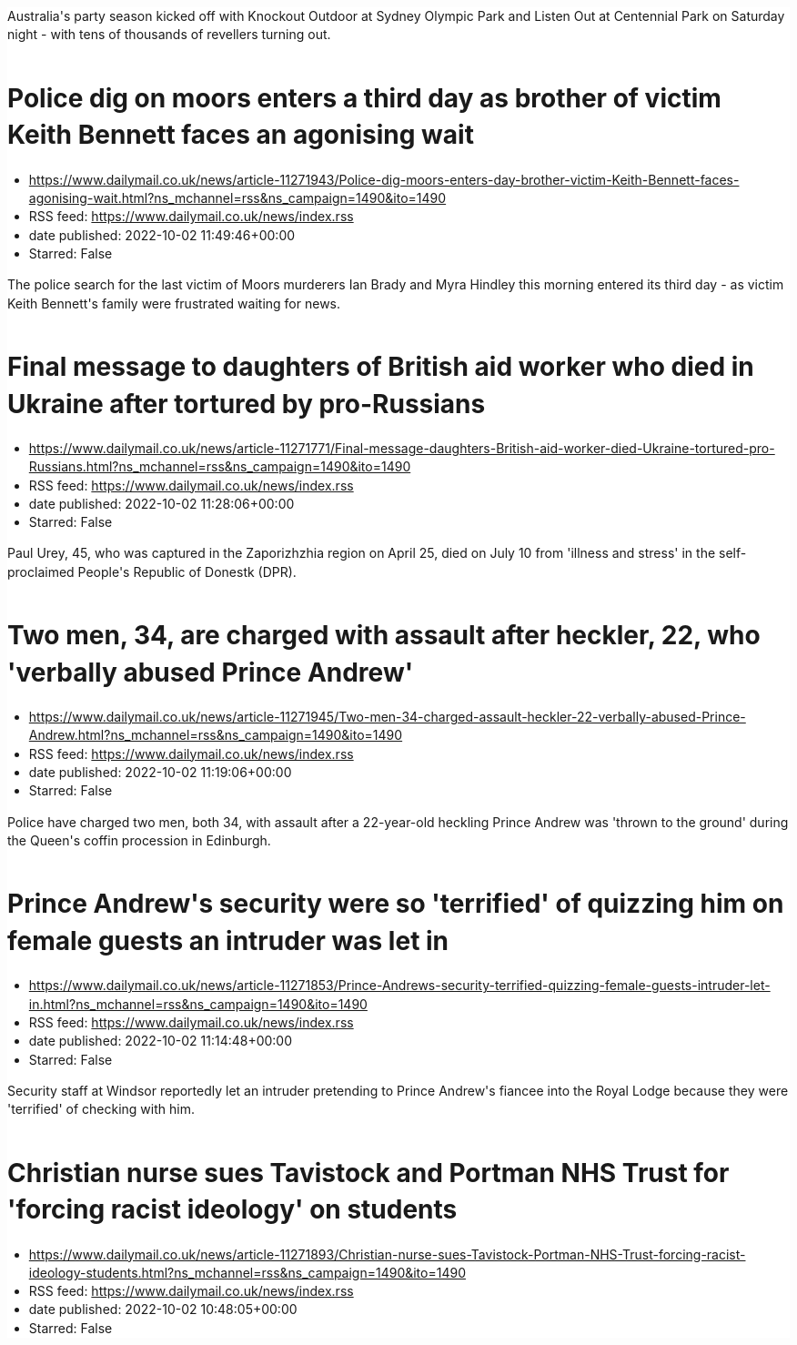 Australia's party season kicked off with  Knockout Outdoor at Sydney Olympic Park and Listen Out at Centennial Park on Saturday night - with tens of thousands of revellers turning out.

# Police dig on moors enters a third day as brother of victim Keith Bennett faces an agonising wait
 - https://www.dailymail.co.uk/news/article-11271943/Police-dig-moors-enters-day-brother-victim-Keith-Bennett-faces-agonising-wait.html?ns_mchannel=rss&ns_campaign=1490&ito=1490
 - RSS feed: https://www.dailymail.co.uk/news/index.rss
 - date published: 2022-10-02 11:49:46+00:00
 - Starred: False

The police search for the last victim of Moors murderers Ian Brady and Myra Hindley this morning entered its third day - as victim Keith Bennett's family were frustrated waiting for news.

# Final message to daughters of British aid worker who died in Ukraine after tortured by pro-Russians
 - https://www.dailymail.co.uk/news/article-11271771/Final-message-daughters-British-aid-worker-died-Ukraine-tortured-pro-Russians.html?ns_mchannel=rss&ns_campaign=1490&ito=1490
 - RSS feed: https://www.dailymail.co.uk/news/index.rss
 - date published: 2022-10-02 11:28:06+00:00
 - Starred: False

Paul Urey, 45, who was captured in the Zaporizhzhia region on April 25, died on July 10 from 'illness and stress' in the self-proclaimed People's Republic of Donestk (DPR).

# Two men, 34, are charged with assault after heckler, 22, who 'verbally abused Prince Andrew'
 - https://www.dailymail.co.uk/news/article-11271945/Two-men-34-charged-assault-heckler-22-verbally-abused-Prince-Andrew.html?ns_mchannel=rss&ns_campaign=1490&ito=1490
 - RSS feed: https://www.dailymail.co.uk/news/index.rss
 - date published: 2022-10-02 11:19:06+00:00
 - Starred: False

Police have charged two men, both 34, with assault after a 22-year-old heckling Prince Andrew was 'thrown to the ground' during the Queen's coffin procession in Edinburgh.

# Prince Andrew's security were so 'terrified' of quizzing him on female guests an intruder was let in
 - https://www.dailymail.co.uk/news/article-11271853/Prince-Andrews-security-terrified-quizzing-female-guests-intruder-let-in.html?ns_mchannel=rss&ns_campaign=1490&ito=1490
 - RSS feed: https://www.dailymail.co.uk/news/index.rss
 - date published: 2022-10-02 11:14:48+00:00
 - Starred: False

Security staff at Windsor reportedly let an intruder pretending to Prince Andrew's fiancee into the Royal Lodge because they were 'terrified' of checking with him.

# Christian nurse sues Tavistock and Portman NHS Trust for 'forcing racist ideology' on students
 - https://www.dailymail.co.uk/news/article-11271893/Christian-nurse-sues-Tavistock-Portman-NHS-Trust-forcing-racist-ideology-students.html?ns_mchannel=rss&ns_campaign=1490&ito=1490
 - RSS feed: https://www.dailymail.co.uk/news/index.rss
 - date published: 2022-10-02 10:48:05+00:00
 - Starred: False
